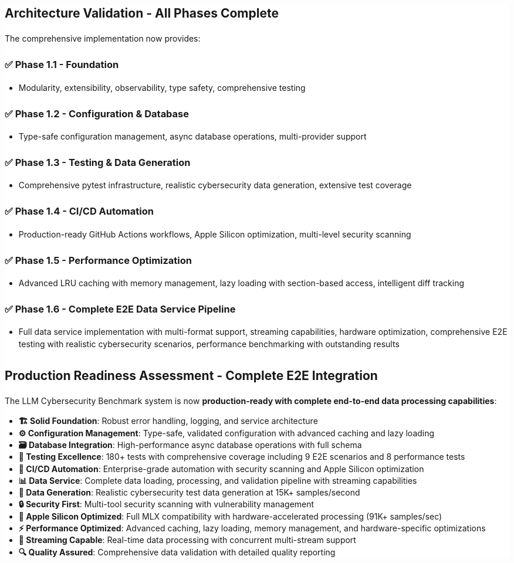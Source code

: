 ## Architecture Validation - All Phases Complete

The comprehensive implementation now provides:

### ✅ **Phase 1.1 - Foundation**
- Modularity, extensibility, observability, type safety, comprehensive testing

### ✅ **Phase 1.2 - Configuration & Database**
- Type-safe configuration management, async database operations, multi-provider support

### ✅ **Phase 1.3 - Testing & Data Generation**
- Comprehensive pytest infrastructure, realistic cybersecurity data generation, extensive test coverage

### ✅ **Phase 1.4 - CI/CD Automation**
- Production-ready GitHub Actions workflows, Apple Silicon optimization, multi-level security scanning

### ✅ **Phase 1.5 - Performance Optimization**
- Advanced LRU caching with memory management, lazy loading with section-based access, intelligent diff tracking

### ✅ **Phase 1.6 - Complete E2E Data Service Pipeline**
- Full data service implementation with multi-format support, streaming capabilities, hardware optimization, comprehensive E2E testing with realistic cybersecurity scenarios, performance benchmarking with outstanding results

## Production Readiness Assessment - Complete E2E Integration

The LLM Cybersecurity Benchmark system is now **production-ready with complete end-to-end data processing capabilities**:

- **🏗️ Solid Foundation**: Robust error handling, logging, and service architecture
- **⚙️ Configuration Management**: Type-safe, validated configuration with advanced caching and lazy loading
- **🗃️ Database Integration**: High-performance async database operations with full schema
- **🧪 Testing Excellence**: 180+ tests with comprehensive coverage including 9 E2E scenarios and 8 performance tests
- **🚀 CI/CD Automation**: Enterprise-grade automation with security scanning and Apple Silicon optimization
- **📊 Data Service**: Complete data loading, processing, and validation pipeline with streaming capabilities
- **🎲 Data Generation**: Realistic cybersecurity test data generation at 15K+ samples/second
- **🔒 Security First**: Multi-tool security scanning with vulnerability management
- **🍎 Apple Silicon Optimized**: Full MLX compatibility with hardware-accelerated processing (91K+ samples/sec)
- **⚡ Performance Optimized**: Advanced caching, lazy loading, memory management, and hardware-specific optimizations
- **🌊 Streaming Capable**: Real-time data processing with concurrent multi-stream support
- **🔍 Quality Assured**: Comprehensive data validation with detailed quality reporting
